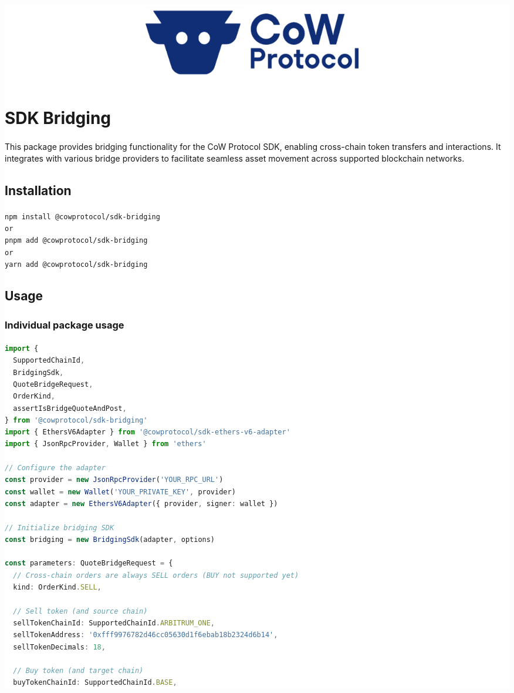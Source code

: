 <p align="center">
  <img width="400" src="https://github.com/cowprotocol/cow-sdk/raw/main/docs/images/CoW.png" />
</p>

# SDK Bridging

This package provides bridging functionality for the CoW Protocol SDK, enabling cross-chain token transfers and interactions. It integrates with various bridge providers to facilitate seamless asset movement across supported blockchain networks.

## Installation

```bash
npm install @cowprotocol/sdk-bridging
or
pnpm add @cowprotocol/sdk-bridging
or
yarn add @cowprotocol/sdk-bridging
```

## Usage

### Individual package usage

```typescript
import {
  SupportedChainId,
  BridgingSdk,
  QuoteBridgeRequest,
  OrderKind,
  assertIsBridgeQuoteAndPost,
} from '@cowprotocol/sdk-bridging'
import { EthersV6Adapter } from '@cowprotocol/sdk-ethers-v6-adapter'
import { JsonRpcProvider, Wallet } from 'ethers'

// Configure the adapter
const provider = new JsonRpcProvider('YOUR_RPC_URL')
const wallet = new Wallet('YOUR_PRIVATE_KEY', provider)
const adapter = new EthersV6Adapter({ provider, signer: wallet })

// Initialize bridging SDK
const bridging = new BridgingSdk(adapter, options)

const parameters: QuoteBridgeRequest = {
  // Cross-chain orders are always SELL orders (BUY not supported yet)
  kind: OrderKind.SELL,

  // Sell token (and source chain)
  sellTokenChainId: SupportedChainId.ARBITRUM_ONE,
  sellTokenAddress: '0xfff9976782d46cc05630d1f6ebab18b2324d6b14',
  sellTokenDecimals: 18,

  // Buy token (and target chain)
  buyTokenChainId: SupportedChainId.BASE,
```